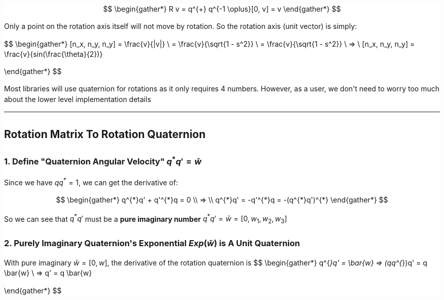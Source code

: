 $$
\begin{gather*}
R v = q^{+} q^{-1 \oplus}[0, v] = v
\end{gather*}
$$

Only a point on the rotation axis itself will not move by rotation. So the rotation axis (unit vector) is simply:

$$
\begin{gather*}
[n_x, n_y, n_y] = \frac{v}{|v|}
\\ = \frac{v}{\sqrt{1 - s^2}}
\\ = \frac{v}{\sqrt{1 - s^2}}
\\ =>
\\ [n_x, n_y, n_y] = \frac{v}{sin(\frac{\theta}{2})}

\end{gather*}
$$

Most libraries will use quaternion for rotations as it only requires 4 numbers. However, as a user, we don't need to worry too much about the lower level implementation details

--------------------------------------------------

## Rotation Matrix To Rotation Quaternion

### 1. Define "Quaternion Angular Velocity" $q^{*}q' = \bar{w}$

Since we have $qq^{*} = 1$, we can get the derivative of:

$$
\begin{gather*}
q^{*}q' + q'^{*}q = 0
\\ =>
\\ q^{*}q' = -q'^{*}q = -(q^{*}q')^{*}
\end{gather*}
$$

So we can see that $q^{*}q'$ must be a **pure imaginary number** $q^{*}q' = \bar{w} = [0, w_1, w_2, w_3]$

### 2. Purely Imaginary Quaternion's Exponential $Exp(\bar{w})$ is A Unit Quaternion

With pure imaginary $\bar{w} = [0, w]$, the derivative of the rotation quaternion is
$$
\begin{gather*}
q^{*}q' = \bar{w} => (qq^{*})q' = q \bar{w}
\\
=> q' = q \bar{w}

\end{gather*}
$$
